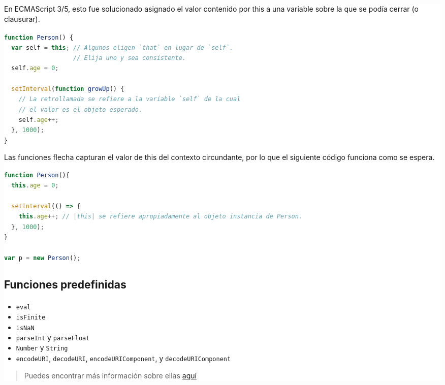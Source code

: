 En ECMAScript 3/5, esto fue solucionado asignado el valor contenido por this a  una variable sobre la que se podía cerrar (o clausurar).

```javascript
function Person() {
  var self = this; // Algunos eligen `that` en lugar de `self`. 
                   // Elija uno y sea consistente.
  self.age = 0;

  setInterval(function growUp() {
    // La retrollamada se refiere a la variable `self` de la cual
    // el valor es el objeto esperado.
    self.age++;
  }, 1000);
}
```

Las funciones flecha capturan el valor de this del contexto circundante, por lo que el siguiente código funciona como se espera.

```javascript
function Person(){
  this.age = 0;

  setInterval(() => {
    this.age++; // |this| se refiere apropiadamente al objeto instancia de Person.
  }, 1000);
}

var p = new Person();
```

## Funciones predefinidas

- `eval`
- `isFinite`
- `isNaN`
- `parseInt` y `parseFloat`
- `Number` y `String`
- `encodeURI`, `decodeURI`, `encodeURIComponent`, y `decodeURIComponent`

> Puedes encontrar más información sobre ellas [aquí](https://developer.mozilla.org/es/docs/Web/JavaScript/Guide/Funciones#eval_function)

